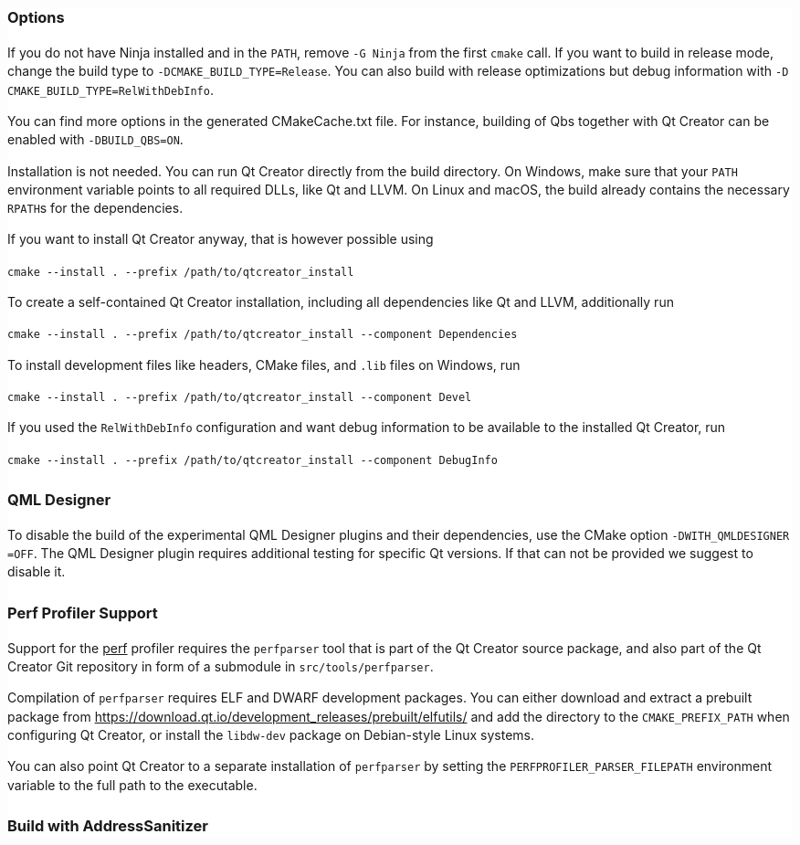 ### Options

If you do not have Ninja installed and in the `PATH`, remove `-G Ninja` from
the first `cmake` call. If you want to build in release mode, change the build
type to `-DCMAKE_BUILD_TYPE=Release`. You can also build with release
optimizations but debug information with `-DCMAKE_BUILD_TYPE=RelWithDebInfo`.

You can find more options in the generated CMakeCache.txt file. For instance,
building of Qbs together with Qt Creator can be enabled with `-DBUILD_QBS=ON`.

Installation is not needed. You can run Qt Creator directly from the build
directory. On Windows, make sure that your `PATH` environment variable points to
all required DLLs, like Qt and LLVM. On Linux and macOS, the build already
contains the necessary `RPATH`s for the dependencies.

If you want to install Qt Creator anyway, that is however possible using

    cmake --install . --prefix /path/to/qtcreator_install

To create a self-contained Qt Creator installation, including all dependencies
like Qt and LLVM, additionally run

    cmake --install . --prefix /path/to/qtcreator_install --component Dependencies

To install development files like headers, CMake files, and `.lib` files on
Windows, run

    cmake --install . --prefix /path/to/qtcreator_install --component Devel

If you used the `RelWithDebInfo` configuration and want debug information to be
available to the installed Qt Creator, run

    cmake --install . --prefix /path/to/qtcreator_install --component DebugInfo

### QML Designer

To disable the build of the experimental QML Designer plugins and their dependencies,
use the CMake option `-DWITH_QMLDESIGNER=OFF`. The QML Designer plugin requires additional
testing for specific Qt versions. If that can not be provided we suggest to disable it.

### Perf Profiler Support

Support for the [perf](https://perf.wiki.kernel.org/index.php/Main_Page) profiler
requires the `perfparser` tool that is part of the Qt Creator source package, and also
part of the Qt Creator Git repository in form of a submodule in `src/tools/perfparser`.

Compilation of `perfparser` requires ELF and DWARF development packages.
You can either download and extract a prebuilt package from
https://download.qt.io/development_releases/prebuilt/elfutils/ and add the
directory to the `CMAKE_PREFIX_PATH` when configuring Qt Creator,
or install the `libdw-dev` package on Debian-style Linux systems.

You can also point Qt Creator to a separate installation of `perfparser` by
setting the `PERFPROFILER_PARSER_FILEPATH` environment variable to the full
path to the executable.

### Build with AddressSanitizer

